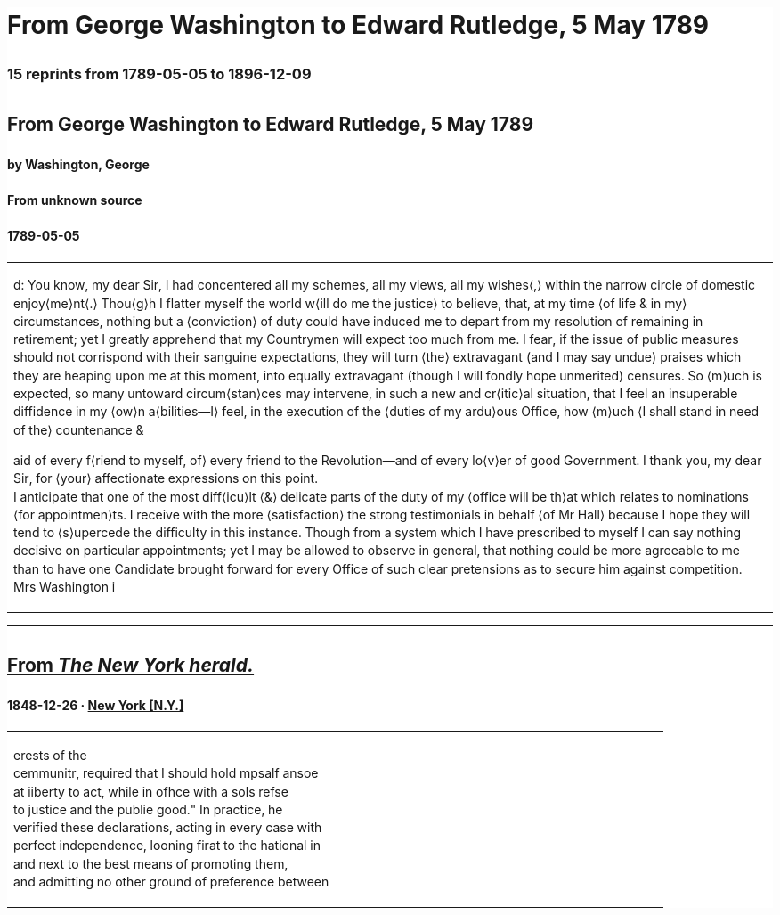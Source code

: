 
# From George Washington to Edward Rutledge, 5 May 1789

### 15 reprints from 1789-05-05 to 1896-12-09

## From George Washington to Edward Rutledge, 5 May 1789

#### by Washington, George

#### From unknown source

#### 1789-05-05

<table style="width: 100%;"><tr><td style="width: 50%">

d: You know, my dear Sir, I had concentered all my schemes, all my views, all my wishes⟨,⟩ within the narrow circle of domestic enjoy⟨me⟩nt⟨.⟩ Thou⟨g⟩h I flatter myself the world w⟨ill do me the justice⟩ to believe, that, at my time ⟨of life &amp; in my⟩ circumstances, nothing but a ⟨conviction⟩ of duty could have induced me to depart from my resolution of remaining in retirement; yet I greatly apprehend that my Countrymen will expect too much from me. I fear, if the issue of public measures should not corrispond with their sanguine expectations, they will turn ⟨the⟩ extravagant (and I may say undue) praises which they are heaping upon me at this moment, into equally extravagant (though I will fondly hope unmerited) censures. So ⟨m⟩uch is expected, so many untoward circum⟨stan⟩ces may intervene, in such a new and cr⟨itic⟩al situation, that I feel an insuperable diffidence in my ⟨ow⟩n a⟨bilities—I⟩ feel, in the execution of the ⟨duties of my ardu⟩ous Office, how ⟨m⟩uch ⟨I shall stand in need of the⟩ countenance &amp;  
  
aid of every f⟨riend to myself, of⟩ every friend to the Revolution—and of every lo⟨v⟩er of good Government. I thank you, my dear Sir, for ⟨your⟩ affectionate expressions on this point.  
I anticipate that one of the most diff⟨icu⟩lt ⟨&amp;⟩ delicate parts of the duty of my ⟨office will be th⟩at which relates to nominations ⟨for appointmen⟩ts. I receive with the more ⟨satisfaction⟩ the strong testimonials in behalf ⟨of Mr Hall⟩ because I hope they will tend to ⟨s⟩upercede the difficulty in this instance. Though from a system which I have prescribed to myself I can say nothing decisive on particular appointments; yet I may be allowed to observe in general, that nothing could be more agreeable to me than to have one Candidate brought forward for every Office of such clear pretensions as to secure him against competition.  
Mrs Washington i
</td></tr></table>

---

## [From _The New York herald._](https://www.loc.gov/resource/sn83030313/1848-12-26/ed-1/?sp=2)

#### 1848-12-26 &middot; [New York [N.Y.]](http://dbpedia.org/resource/New_York_City)

<table style="width: 100%;"><tr><td style="width: 50%">

erests of the  
cemmunitr, required that I should hold mpsalf ansoe  
at iiberty to act, while in ofhce with a sols refse  
to justice and the publie good.&quot; In practice, he  
verified these declarations, acting in every case with  
perfect independence, looning firat to the hational in  
and next to the best means of promoting them,  
and admitting no other ground of preference between  
  